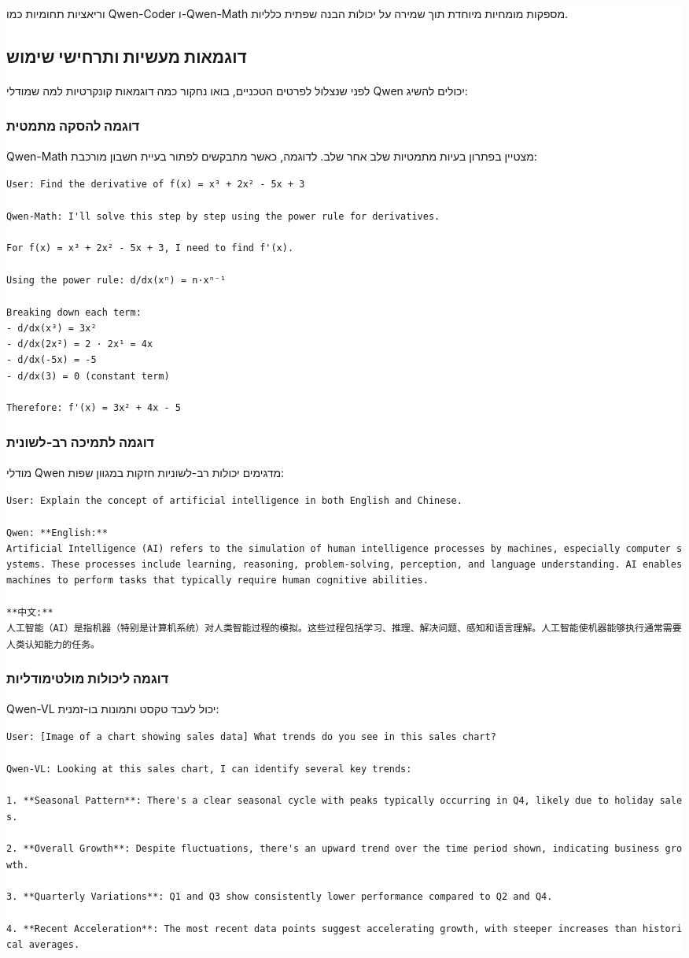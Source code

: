 וריאציות תחומיות כמו Qwen-Coder ו-Qwen-Math מספקות מומחיות מיוחדת תוך שמירה על יכולות הבנה שפתית כלליות.

## דוגמאות מעשיות ותרחישי שימוש

לפני שנצלול לפרטים הטכניים, בואו נחקור כמה דוגמאות קונקרטיות למה שמודלי Qwen יכולים להשיג:

### דוגמה להסקה מתמטית

Qwen-Math מצטיין בפתרון בעיות מתמטיות שלב אחר שלב. לדוגמה, כאשר מתבקשים לפתור בעיית חשבון מורכבת:

```
User: Find the derivative of f(x) = x³ + 2x² - 5x + 3

Qwen-Math: I'll solve this step by step using the power rule for derivatives.

For f(x) = x³ + 2x² - 5x + 3, I need to find f'(x).

Using the power rule: d/dx(xⁿ) = n·xⁿ⁻¹

Breaking down each term:
- d/dx(x³) = 3x²
- d/dx(2x²) = 2 · 2x¹ = 4x  
- d/dx(-5x) = -5
- d/dx(3) = 0 (constant term)

Therefore: f'(x) = 3x² + 4x - 5
```

### דוגמה לתמיכה רב-לשונית

מודלי Qwen מדגימים יכולות רב-לשוניות חזקות במגוון שפות:

```
User: Explain the concept of artificial intelligence in both English and Chinese.

Qwen: **English:**
Artificial Intelligence (AI) refers to the simulation of human intelligence processes by machines, especially computer systems. These processes include learning, reasoning, problem-solving, perception, and language understanding. AI enables machines to perform tasks that typically require human cognitive abilities.

**中文:**
人工智能（AI）是指机器（特别是计算机系统）对人类智能过程的模拟。这些过程包括学习、推理、解决问题、感知和语言理解。人工智能使机器能够执行通常需要人类认知能力的任务。
```

### דוגמה ליכולות מולטימודליות

Qwen-VL יכול לעבד טקסט ותמונות בו-זמנית:

```
User: [Image of a chart showing sales data] What trends do you see in this sales chart?

Qwen-VL: Looking at this sales chart, I can identify several key trends:

1. **Seasonal Pattern**: There's a clear seasonal cycle with peaks typically occurring in Q4, likely due to holiday sales.

2. **Overall Growth**: Despite fluctuations, there's an upward trend over the time period shown, indicating business growth.

3. **Quarterly Variations**: Q1 and Q3 show consistently lower performance compared to Q2 and Q4.

4. **Recent Acceleration**: The most recent data points suggest accelerating growth, with steeper increases than historical averages.

```